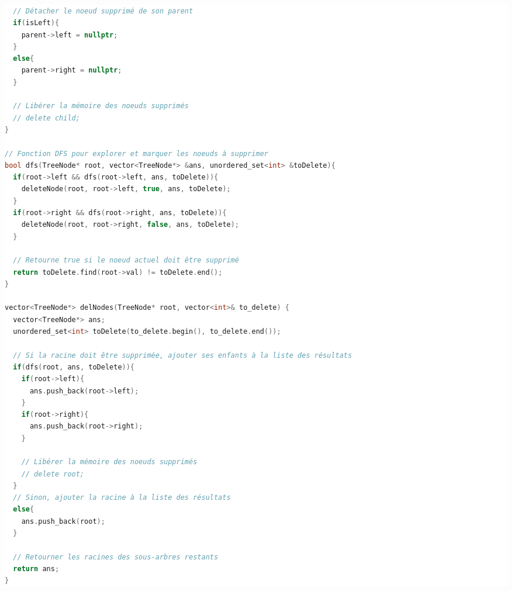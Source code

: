 ```cpp
  // Détacher le noeud supprimé de son parent
  if(isLeft){
    parent->left = nullptr;
  }
  else{
    parent->right = nullptr;
  }

  // Libérer la mémoire des noeuds supprimés
  // delete child;
}

// Fonction DFS pour explorer et marquer les noeuds à supprimer
bool dfs(TreeNode* root, vector<TreeNode*> &ans, unordered_set<int> &toDelete){
  if(root->left && dfs(root->left, ans, toDelete)){
    deleteNode(root, root->left, true, ans, toDelete);
  }
  if(root->right && dfs(root->right, ans, toDelete)){
    deleteNode(root, root->right, false, ans, toDelete);
  }

  // Retourne true si le noeud actuel doit être supprimé
  return toDelete.find(root->val) != toDelete.end();
}

vector<TreeNode*> delNodes(TreeNode* root, vector<int>& to_delete) {
  vector<TreeNode*> ans;
  unordered_set<int> toDelete(to_delete.begin(), to_delete.end());

  // Si la racine doit être supprimée, ajouter ses enfants à la liste des résultats
  if(dfs(root, ans, toDelete)){
    if(root->left){
      ans.push_back(root->left);
    }
    if(root->right){
      ans.push_back(root->right);
    }

    // Libérer la mémoire des noeuds supprimés
    // delete root;
  }
  // Sinon, ajouter la racine à la liste des résultats
  else{
    ans.push_back(root);
  }

  // Retourner les racines des sous-arbres restants
  return ans;
}
```
